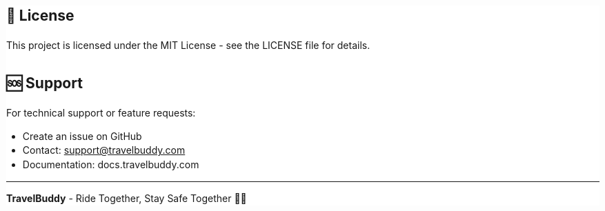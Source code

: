 ## 📄 License

This project is licensed under the MIT License - see the LICENSE file for details.

## 🆘 Support

For technical support or feature requests:
- Create an issue on GitHub
- Contact: support@travelbuddy.com
- Documentation: docs.travelbuddy.com

---

**TravelBuddy** - Ride Together, Stay Safe Together 🚗✨